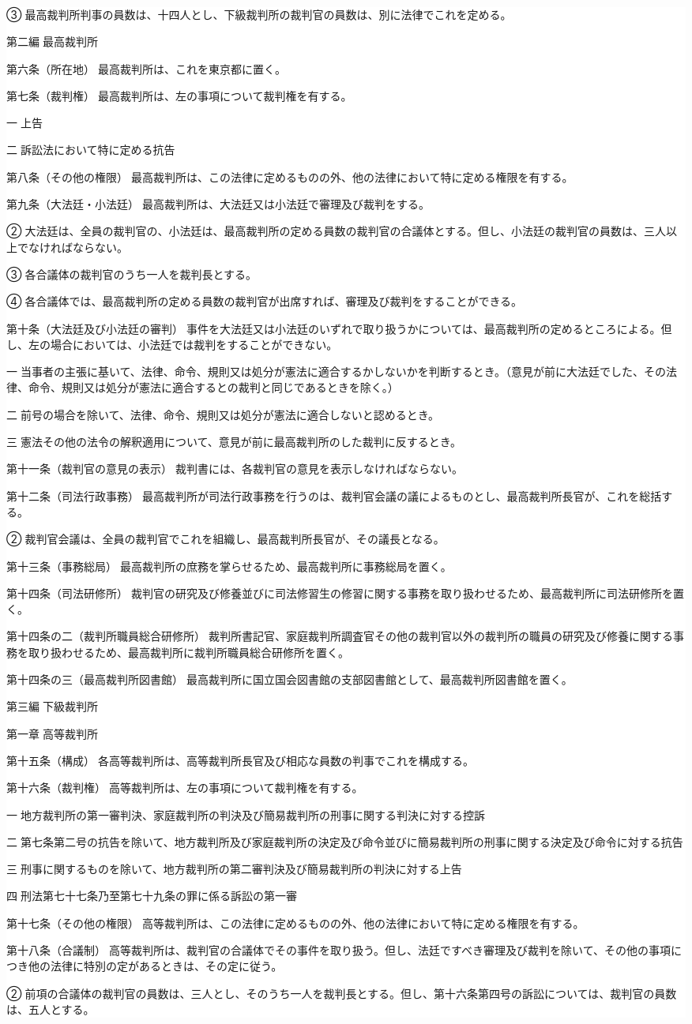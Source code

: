 ③ 最高裁判所判事の員数は、十四人とし、下級裁判所の裁判官の員数は、別に法律でこれを定める。

第二編 最高裁判所

第六条（所在地） 最高裁判所は、これを東京都に置く。

第七条（裁判権） 最高裁判所は、左の事項について裁判権を有する。

一 上告

二 訴訟法において特に定める抗告

第八条（その他の権限） 最高裁判所は、この法律に定めるものの外、他の法律において特に定める権限を有する。

第九条（大法廷・小法廷） 最高裁判所は、大法廷又は小法廷で審理及び裁判をする。

② 大法廷は、全員の裁判官の、小法廷は、最高裁判所の定める員数の裁判官の合議体とする。但し、小法廷の裁判官の員数は、三人以上でなければならない。

③ 各合議体の裁判官のうち一人を裁判長とする。

④ 各合議体では、最高裁判所の定める員数の裁判官が出席すれば、審理及び裁判をすることができる。

第十条（大法廷及び小法廷の審判） 事件を大法廷又は小法廷のいずれで取り扱うかについては、最高裁判所の定めるところによる。但し、左の場合においては、小法廷では裁判をすることができない。

一 当事者の主張に基いて、法律、命令、規則又は処分が憲法に適合するかしないかを判断するとき。（意見が前に大法廷でした、その法律、命令、規則又は処分が憲法に適合するとの裁判と同じであるときを除く。）

二 前号の場合を除いて、法律、命令、規則又は処分が憲法に適合しないと認めるとき。

三 憲法その他の法令の解釈適用について、意見が前に最高裁判所のした裁判に反するとき。

第十一条（裁判官の意見の表示） 裁判書には、各裁判官の意見を表示しなければならない。

第十二条（司法行政事務） 最高裁判所が司法行政事務を行うのは、裁判官会議の議によるものとし、最高裁判所長官が、これを総括する。

② 裁判官会議は、全員の裁判官でこれを組織し、最高裁判所長官が、その議長となる。

第十三条（事務総局） 最高裁判所の庶務を掌らせるため、最高裁判所に事務総局を置く。

第十四条（司法研修所） 裁判官の研究及び修養並びに司法修習生の修習に関する事務を取り扱わせるため、最高裁判所に司法研修所を置く。

第十四条の二（裁判所職員総合研修所） 裁判所書記官、家庭裁判所調査官その他の裁判官以外の裁判所の職員の研究及び修養に関する事務を取り扱わせるため、最高裁判所に裁判所職員総合研修所を置く。

第十四条の三（最高裁判所図書館） 最高裁判所に国立国会図書館の支部図書館として、最高裁判所図書館を置く。

第三編 下級裁判所

第一章 高等裁判所

第十五条（構成） 各高等裁判所は、高等裁判所長官及び相応な員数の判事でこれを構成する。

第十六条（裁判権） 高等裁判所は、左の事項について裁判権を有する。

一 地方裁判所の第一審判決、家庭裁判所の判決及び簡易裁判所の刑事に関する判決に対する控訴

二 第七条第二号の抗告を除いて、地方裁判所及び家庭裁判所の決定及び命令並びに簡易裁判所の刑事に関する決定及び命令に対する抗告

三 刑事に関するものを除いて、地方裁判所の第二審判決及び簡易裁判所の判決に対する上告

四 刑法第七十七条乃至第七十九条の罪に係る訴訟の第一審

第十七条（その他の権限） 高等裁判所は、この法律に定めるものの外、他の法律において特に定める権限を有する。

第十八条（合議制） 高等裁判所は、裁判官の合議体でその事件を取り扱う。但し、法廷ですべき審理及び裁判を除いて、その他の事項につき他の法律に特別の定があるときは、その定に従う。

② 前項の合議体の裁判官の員数は、三人とし、そのうち一人を裁判長とする。但し、第十六条第四号の訴訟については、裁判官の員数は、五人とする。
